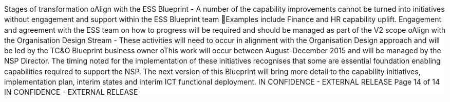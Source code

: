 Stages of transformation oAlign with the ESS Blueprint - A number of the capability improvements cannot be turned into initiatives without engagement and support within the ESS Blueprint team Examples include Finance and HR capability uplift. Engagement and agreement with the ESS team on how to progress will be required and should be managed as part of the V2 scope oAlign with the Organisation Design Stream - These activities will need to occur in alignment with the Organisation Design approach and will be led by the TC&O Blueprint business owner oThis work will occur between August-December 2015 and will be managed by the NSP Director. The timing noted for the implementation of these initiatives recognises that some are essential foundation enabling capabilities required to support the NSP. The next version of this Blueprint will bring more detail to the capability initiatives, implementation plan, interim states and interim ICT functional deployment. IN CONFIDENCE - EXTERNAL RELEASE Page 14 of 14 IN CONFIDENCE - EXTERNAL RELEASE